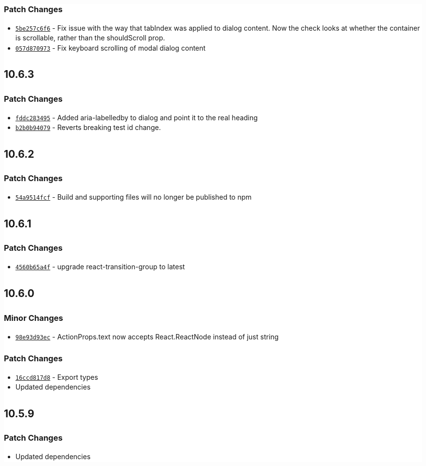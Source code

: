 ### Patch Changes

- [`5be257c6f6`](https://bitbucket.org/atlassian/atlassian-frontend/commits/5be257c6f6) - Fix issue with the way that tabIndex was applied to dialog content. Now the check looks at whether the container is scrollable, rather than the shouldScroll prop.
- [`057d870973`](https://bitbucket.org/atlassian/atlassian-frontend/commits/057d870973) - Fix keyboard scrolling of modal dialog content

## 10.6.3

### Patch Changes

- [`fddc283495`](https://bitbucket.org/atlassian/atlassian-frontend/commits/fddc283495) - Added aria-labelledby to dialog and point it to the real heading
- [`b2b0b94079`](https://bitbucket.org/atlassian/atlassian-frontend/commits/b2b0b94079) - Reverts breaking test id change.

## 10.6.2

### Patch Changes

- [`54a9514fcf`](https://bitbucket.org/atlassian/atlassian-frontend/commits/54a9514fcf) - Build and supporting files will no longer be published to npm

## 10.6.1

### Patch Changes

- [`4560b65a4f`](https://bitbucket.org/atlassian/atlassian-frontend/commits/4560b65a4f) - upgrade react-transition-group to latest

## 10.6.0

### Minor Changes

- [`98e93d93ec`](https://bitbucket.org/atlassian/atlassian-frontend/commits/98e93d93ec) - ActionProps.text now accepts React.ReactNode instead of just string

### Patch Changes

- [`16ccd817d8`](https://bitbucket.org/atlassian/atlassian-frontend/commits/16ccd817d8) - Export types
- Updated dependencies

## 10.5.9

### Patch Changes

- Updated dependencies
